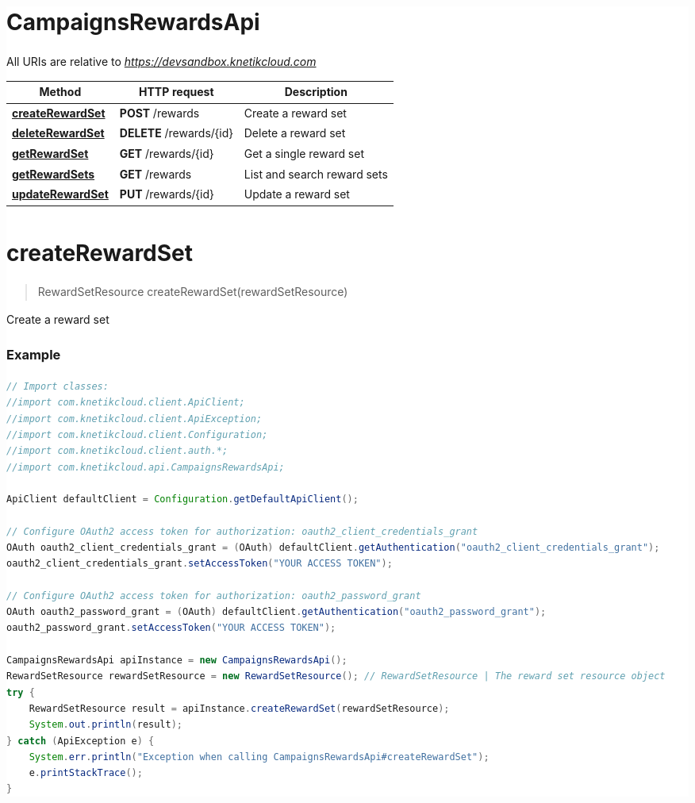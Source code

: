 # CampaignsRewardsApi

All URIs are relative to *https://devsandbox.knetikcloud.com*

Method | HTTP request | Description
------------- | ------------- | -------------
[**createRewardSet**](CampaignsRewardsApi.md#createRewardSet) | **POST** /rewards | Create a reward set
[**deleteRewardSet**](CampaignsRewardsApi.md#deleteRewardSet) | **DELETE** /rewards/{id} | Delete a reward set
[**getRewardSet**](CampaignsRewardsApi.md#getRewardSet) | **GET** /rewards/{id} | Get a single reward set
[**getRewardSets**](CampaignsRewardsApi.md#getRewardSets) | **GET** /rewards | List and search reward sets
[**updateRewardSet**](CampaignsRewardsApi.md#updateRewardSet) | **PUT** /rewards/{id} | Update a reward set


<a name="createRewardSet"></a>
# **createRewardSet**
> RewardSetResource createRewardSet(rewardSetResource)

Create a reward set

### Example
```java
// Import classes:
//import com.knetikcloud.client.ApiClient;
//import com.knetikcloud.client.ApiException;
//import com.knetikcloud.client.Configuration;
//import com.knetikcloud.client.auth.*;
//import com.knetikcloud.api.CampaignsRewardsApi;

ApiClient defaultClient = Configuration.getDefaultApiClient();

// Configure OAuth2 access token for authorization: oauth2_client_credentials_grant
OAuth oauth2_client_credentials_grant = (OAuth) defaultClient.getAuthentication("oauth2_client_credentials_grant");
oauth2_client_credentials_grant.setAccessToken("YOUR ACCESS TOKEN");

// Configure OAuth2 access token for authorization: oauth2_password_grant
OAuth oauth2_password_grant = (OAuth) defaultClient.getAuthentication("oauth2_password_grant");
oauth2_password_grant.setAccessToken("YOUR ACCESS TOKEN");

CampaignsRewardsApi apiInstance = new CampaignsRewardsApi();
RewardSetResource rewardSetResource = new RewardSetResource(); // RewardSetResource | The reward set resource object
try {
    RewardSetResource result = apiInstance.createRewardSet(rewardSetResource);
    System.out.println(result);
} catch (ApiException e) {
    System.err.println("Exception when calling CampaignsRewardsApi#createRewardSet");
    e.printStackTrace();
}
```
